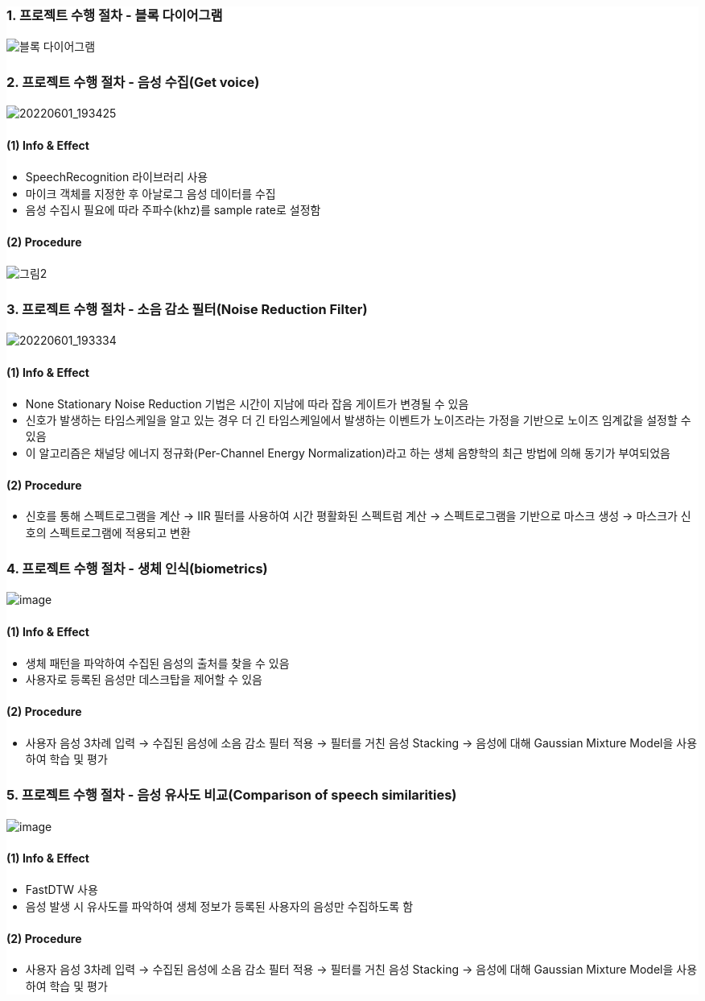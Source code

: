 ### 1. 프로젝트 수행 절차 - 블록 다이어그램
![블록 다이어그램](https://user-images.githubusercontent.com/96413630/171382906-3aabcea5-41a6-4426-bc2c-8fb78b325e6b.png)

### 2. 프로젝트 수행 절차 - 음성 수집(Get voice)
![20220601_193425](https://user-images.githubusercontent.com/96413630/171385336-e9105f8e-659c-4a85-a19e-3941fbbab6ae.png)

#### (1) Info & Effect
- SpeechRecognition 라이브러리 사용
- 마이크 객체를 지정한 후 아날로그 음성 데이터를 수집
- 음성 수집시 필요에 따라 주파수(khz)를 sample rate로 설정함

#### (2) Procedure
![그림2](https://user-images.githubusercontent.com/96413630/171385759-3d66ad49-fe41-4f34-aa3b-2cf6b95b566d.png)

### 3. 프로젝트 수행 절차 - 소음 감소 필터(Noise Reduction Filter)
![20220601_193334](https://user-images.githubusercontent.com/96413630/171385200-65e121cb-14fa-4e87-b706-f52ab4970b34.png)

#### (1) Info & Effect
- None Stationary Noise Reduction 기법은 시간이 지남에 따라 잡음 게이트가 변경될 수 있음
- 신호가 발생하는 타임스케일을 알고 있는 경우 더 긴 타임스케일에서 발생하는 이벤트가 노이즈라는 가정을 기반으로 노이즈 임계값을 설정할 수 있음
- 이 알고리즘은 채널당 에너지 정규화(Per-Channel Energy Normalization)라고 하는 생체 음향학의 최근 방법에 의해 동기가 부여되었음

#### (2) Procedure
- 신호를 통해 스펙트로그램을 계산 → IIR 필터를 사용하여 시간 평활화된 스펙트럼 계산 → 스펙트로그램을 기반으로 마스크 생성 → 마스크가 신호의 스펙트로그램에 적용되고 변환

### 4. 프로젝트 수행 절차 - 생체 인식(biometrics)
![image](https://user-images.githubusercontent.com/96413630/171386559-12e83927-8ae5-4c82-bc92-70b628afe7a5.png)

#### (1) Info & Effect
- 생체 패턴을 파악하여 수집된 음성의 출처를 찾을 수 있음
- 사용자로 등록된 음성만 데스크탑을 제어할 수 있음

#### (2) Procedure
- 사용자 음성 3차례 입력 → 수집된 음성에 소음 감소 필터 적용 → 필터를 거친 음성 Stacking → 음성에 대해 Gaussian Mixture Model을 사용하여 학습 및 평가

### 5. 프로젝트 수행 절차 - 음성 유사도 비교(Comparison of speech similarities)
![image](https://user-images.githubusercontent.com/96413630/171390678-16e5deb2-1202-48d7-a76d-acfbb130f154.png)

#### (1) Info & Effect
- FastDTW 사용
- 음성 발생 시 유사도를 파악하여 생체 정보가 등록된  사용자의 음성만 수집하도록 함

#### (2) Procedure
- 사용자 음성 3차례 입력 → 수집된 음성에 소음 감소 필터 적용 → 필터를 거친 음성 Stacking → 음성에 대해 Gaussian Mixture Model을 사용하여 학습 및 평가
